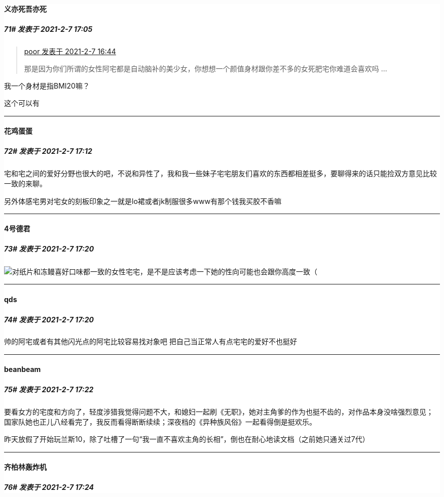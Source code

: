 ####  义亦死吾亦死  
##### 71#       发表于 2021-2-7 17:05


<blockquote><a href="httphttps://bbs.saraba1st.com/2b/forum.php?mod=redirect&amp;goto=findpost&amp;pid=50267236&amp;ptid=1986746" target="_blank">poor 发表于 2021-2-7 16:44</a>

那是因为你们所谓的女性阿宅都是自动脑补的美少女，你想想一个颜值身材跟你差不多的女死肥宅你难道会喜欢吗 ...</blockquote>
我一个身材是指BMI20嘛？

这个可以有


-----

####  花鸡蛋蛋  
##### 72#       发表于 2021-2-7 17:12


宅和宅之间的爱好分野也很大的吧，不说和异性了，我和我一些妹子宅宅朋友们喜欢的东西都相差挺多，要聊得来的话只能捡双方意见比较一致的来聊。

另外体感宅男对宅女的刻板印象之一就是lo裙或者jk制服很多www有那个钱我买胶不香嘛


-----

####  4号德君  
##### 73#       发表于 2021-2-7 17:20


<img src="https://static.saraba1st.com/image/smiley/face2017/064.png" referrerpolicy="no-referrer">对纸片和冻鳗喜好口味都一致的女性宅宅，是不是应该考虑一下她的性向可能也会跟你高度一致（


-----

####  qds  
##### 74#       发表于 2021-2-7 17:20


帅的阿宅或者有其他闪光点的阿宅比较容易找对象吧
把自己当正常人有点宅宅的爱好不也挺好


-----

####  beanbeam  
##### 75#       发表于 2021-2-7 17:22


要看女方的宅度和方向了，轻度涉猎我觉得问题不大，和媳妇一起刷《无职》，她对主角爹的作为也挺不齿的，对作品本身没啥强烈意见；国家队她也正儿八经看完了，我反而看得断断续续；深夜档的《异种族风俗》一起看得倒是挺欢乐。

昨天放假了开始玩兰斯10，除了吐槽了一句“我一直不喜欢主角的长相”，倒也在耐心地读文档（之前她只通关过7代）


-----

####  齐柏林轰炸机  
##### 76#       发表于 2021-2-7 17:24
